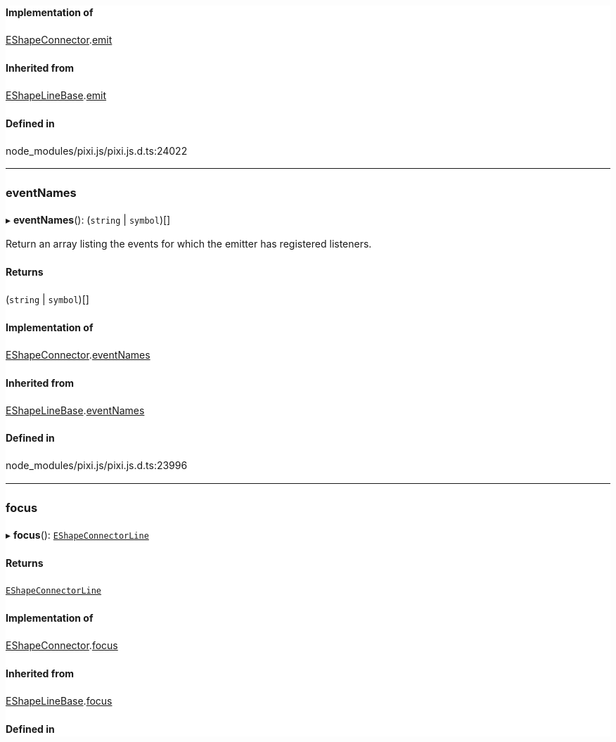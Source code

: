#### Implementation of

[EShapeConnector](../interfaces/EShapeConnector.md).[emit](../interfaces/EShapeConnector.md#emit)

#### Inherited from

[EShapeLineBase](EShapeLineBase.md).[emit](EShapeLineBase.md#emit)

#### Defined in

node_modules/pixi.js/pixi.js.d.ts:24022

___

### eventNames

▸ **eventNames**(): (`string` \| `symbol`)[]

Return an array listing the events for which the emitter has registered listeners.

#### Returns

(`string` \| `symbol`)[]

#### Implementation of

[EShapeConnector](../interfaces/EShapeConnector.md).[eventNames](../interfaces/EShapeConnector.md#eventnames)

#### Inherited from

[EShapeLineBase](EShapeLineBase.md).[eventNames](EShapeLineBase.md#eventnames)

#### Defined in

node_modules/pixi.js/pixi.js.d.ts:23996

___

### focus

▸ **focus**(): [`EShapeConnectorLine`](EShapeConnectorLine.md)

#### Returns

[`EShapeConnectorLine`](EShapeConnectorLine.md)

#### Implementation of

[EShapeConnector](../interfaces/EShapeConnector.md).[focus](../interfaces/EShapeConnector.md#focus)

#### Inherited from

[EShapeLineBase](EShapeLineBase.md).[focus](EShapeLineBase.md#focus)

#### Defined in
